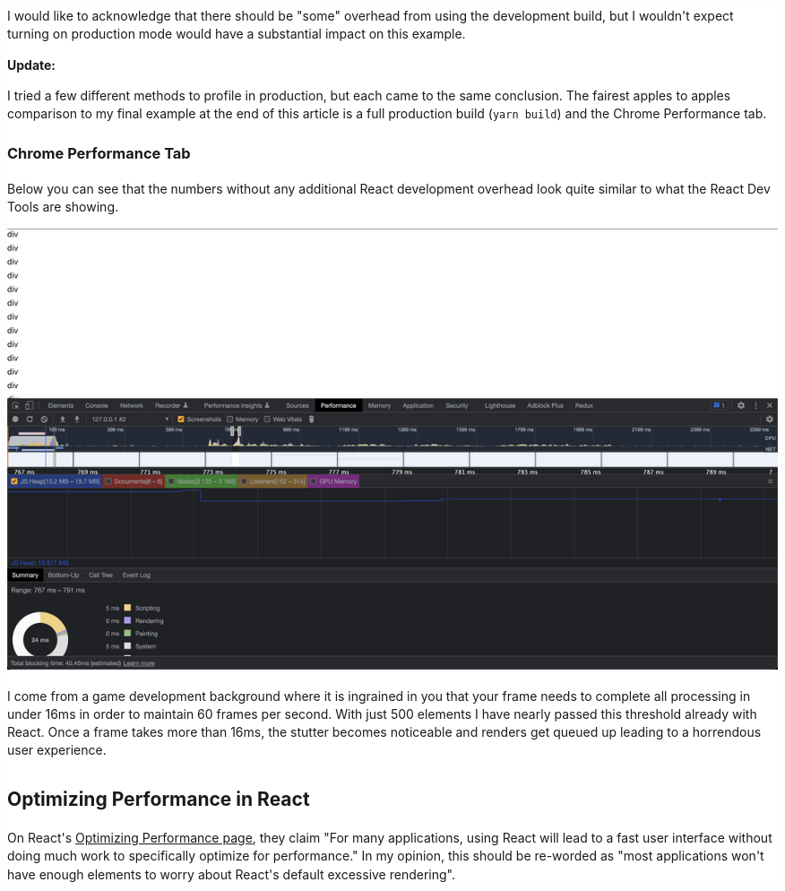 I would like to acknowledge that there should be "some" overhead from using the development build, but I wouldn't expect turning on production mode would have a substantial impact on this example.

**Update:**

I tried a few different methods to profile in production, but each came to the same conclusion.  The fairest apples to apples comparison to my final example at the end of this article is a full production build (`yarn build`) and the Chrome Performance tab.  

### Chrome Performance Tab

Below you can see that the numbers without any additional React development overhead look quite similar to what the React Dev Tools are showing.

![](/assets/img/react-prod-chrome-perf-naive.png)

I come from a game development background where it is ingrained in you that your frame needs to complete all processing in under 16ms in order to maintain 60 frames per second.  With just 500 elements I have nearly passed this threshold already with React.  Once a frame takes more than 16ms, the stutter becomes noticeable and renders get queued up leading to a horrendous user experience.

## Optimizing Performance in React

On React's [Optimizing Performance page](https://reactjs.org/docs/optimizing-performance.html), they claim "For many applications, using React will lead to a fast user interface without doing much work to specifically optimize for performance."  In my opinion, this should be re-worded as "most applications won't have enough elements to worry about React's default excessive rendering".
